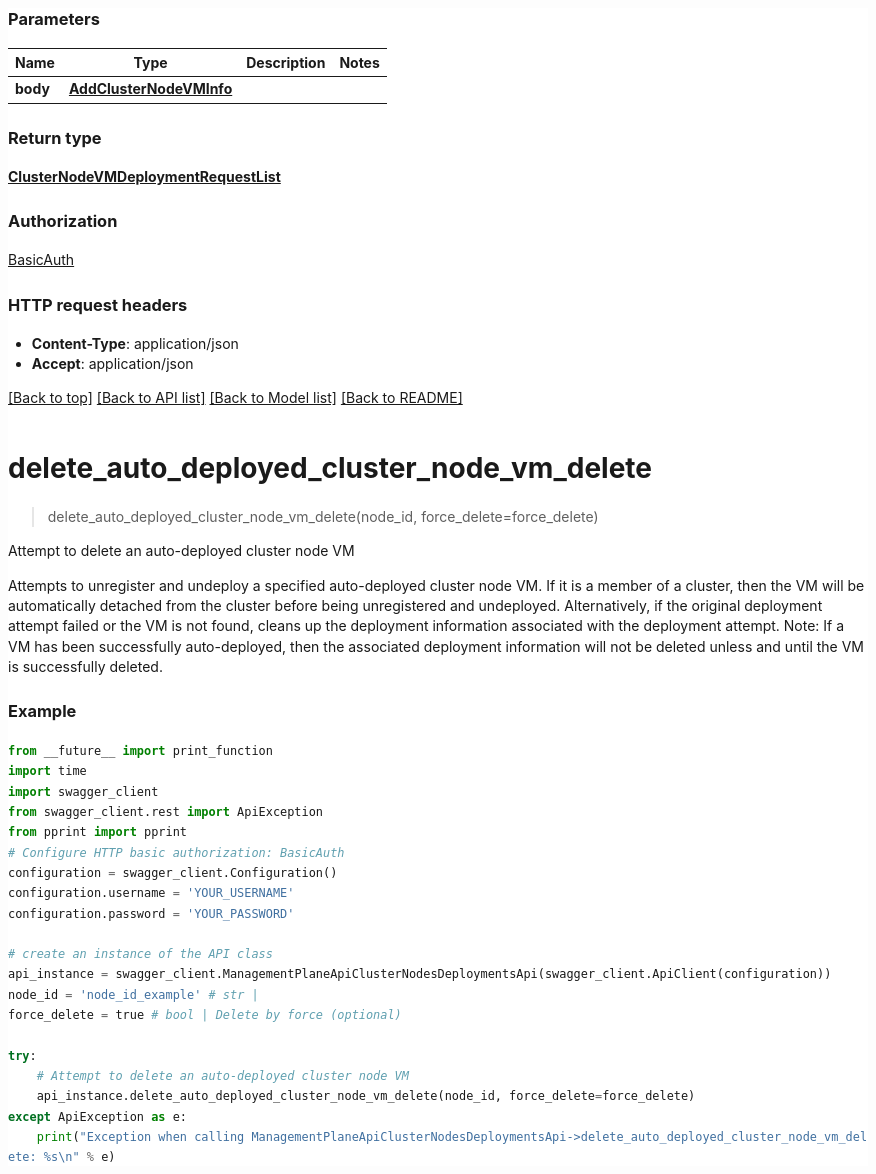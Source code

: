 ### Parameters

Name | Type | Description  | Notes
------------- | ------------- | ------------- | -------------
 **body** | [**AddClusterNodeVMInfo**](AddClusterNodeVMInfo.md)|  | 

### Return type

[**ClusterNodeVMDeploymentRequestList**](ClusterNodeVMDeploymentRequestList.md)

### Authorization

[BasicAuth](../README.md#BasicAuth)

### HTTP request headers

 - **Content-Type**: application/json
 - **Accept**: application/json

[[Back to top]](#) [[Back to API list]](../README.md#documentation-for-api-endpoints) [[Back to Model list]](../README.md#documentation-for-models) [[Back to README]](../README.md)

# **delete_auto_deployed_cluster_node_vm_delete**
> delete_auto_deployed_cluster_node_vm_delete(node_id, force_delete=force_delete)

Attempt to delete an auto-deployed cluster node VM

Attempts to unregister and undeploy a specified auto-deployed cluster node VM. If it is a member of a cluster, then the VM will be automatically detached from the cluster before being unregistered and undeployed. Alternatively, if the original deployment attempt failed or the VM is not found, cleans up the deployment information associated with the deployment attempt. Note: If a VM has been successfully auto-deployed, then the associated deployment information will not be deleted unless and until the VM is successfully deleted. 

### Example
```python
from __future__ import print_function
import time
import swagger_client
from swagger_client.rest import ApiException
from pprint import pprint
# Configure HTTP basic authorization: BasicAuth
configuration = swagger_client.Configuration()
configuration.username = 'YOUR_USERNAME'
configuration.password = 'YOUR_PASSWORD'

# create an instance of the API class
api_instance = swagger_client.ManagementPlaneApiClusterNodesDeploymentsApi(swagger_client.ApiClient(configuration))
node_id = 'node_id_example' # str | 
force_delete = true # bool | Delete by force (optional)

try:
    # Attempt to delete an auto-deployed cluster node VM
    api_instance.delete_auto_deployed_cluster_node_vm_delete(node_id, force_delete=force_delete)
except ApiException as e:
    print("Exception when calling ManagementPlaneApiClusterNodesDeploymentsApi->delete_auto_deployed_cluster_node_vm_delete: %s\n" % e)
```
